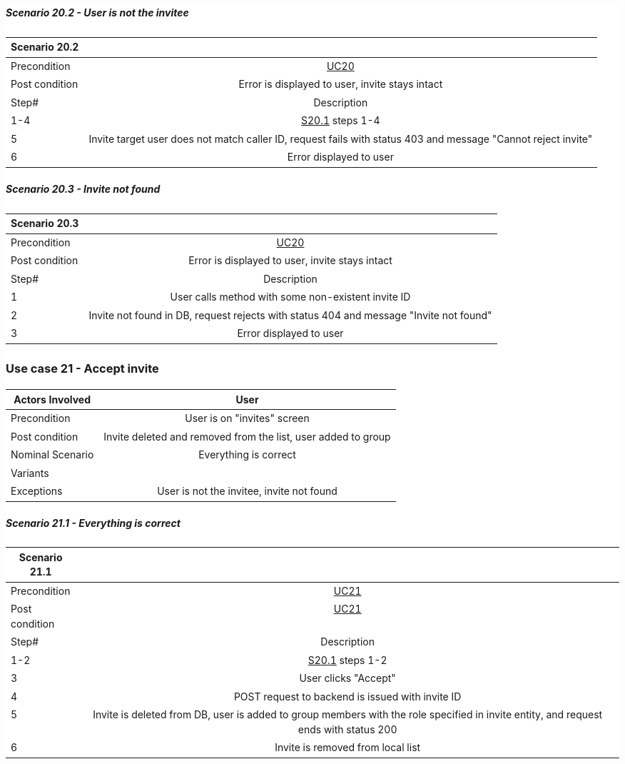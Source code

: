 ##### Scenario 20.2 - User is not the invitee
| Scenario 20.2 | |
| ------------- |:-------------:| 
|  Precondition     | [UC20](#use-case-20---reject-invite) |
|  Post condition     | Error is displayed to user, invite stays intact |
| Step#        | Description  |
|  1-4     | [S20.1](#scenario-201---everything-is-correct) steps 1-4 |
|  5     | Invite target user does not match caller ID, request fails with status 403 and message "Cannot reject invite" |
|  6     | Error displayed to user |

##### Scenario 20.3 - Invite not found
| Scenario 20.3 | |
| ------------- |:-------------:| 
|  Precondition     | [UC20](#use-case-20---reject-invite) |
|  Post condition     | Error is displayed to user, invite stays intact |
| Step#        | Description  |
|  1     | User calls method with some non-existent invite ID |
|  2     | Invite not found in DB, request rejects with status 404 and message "Invite not found" |
|  3     | Error displayed to user |

### Use case 21 - Accept invite
| Actors Involved        | User |
| ------------- |:-------------:| 
|  Precondition     | User is on "invites" screen |
|  Post condition     | Invite deleted and removed from the list, user added to group |
|  Nominal Scenario     | Everything is correct |
|  Variants     | |
|  Exceptions     | User is not the invitee, invite not found |

##### Scenario 21.1 - Everything is correct
| Scenario 21.1 | |
| ------------- |:-------------:| 
|  Precondition     | [UC21](#use-case-21---accept-invite) |
|  Post condition     | [UC21](#use-case-21---accept-invite) |
| Step#        | Description  |
|  1-2     | [S20.1](#scenario-201---everything-is-correct) steps 1-2 |
|  3     | User clicks "Accept" |
|  4     | POST request to backend is issued with invite ID |
|  5     | Invite is deleted from DB, user is added to group members with the role specified in invite entity, and request ends with status 200 |
|  6     | Invite is removed from local list |
